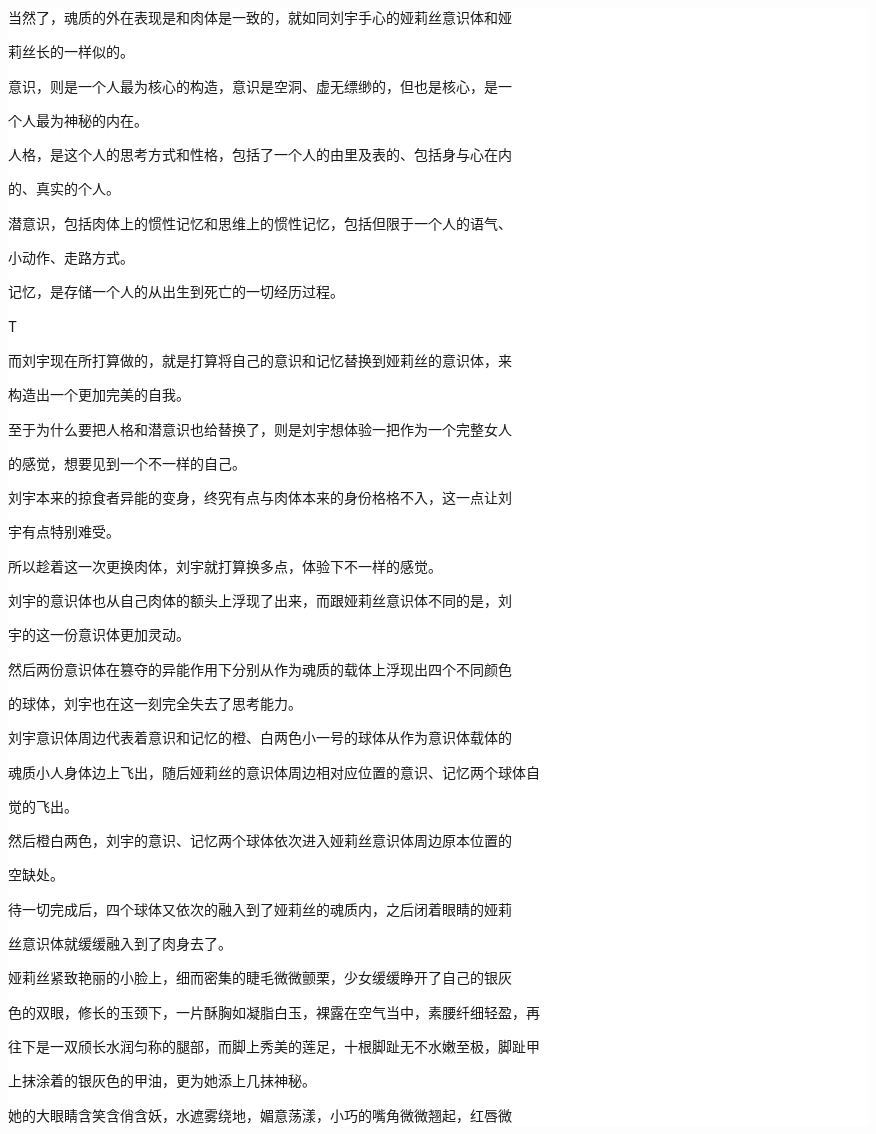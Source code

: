 当然了，魂质的外在表现是和肉体是一致的，就如同刘宇手心的娅莉丝意识体和娅

莉丝长的一样似的。

意识，则是一个人最为核心的构造，意识是空洞、虚无缥缈的，但也是核心，是一

个人最为神秘的内在。

人格，是这个人的思考方式和性格，包括了一个人的由里及表的、包括身与心在内

的、真实的个人。

潜意识，包括肉体上的惯性记忆和思维上的惯性记忆，包括但限于一个人的语气、

小动作、走路方式。

记忆，是存储一个人的从出生到死亡的一切经历过程。

T

而刘宇现在所打算做的，就是打算将自己的意识和记忆替换到娅莉丝的意识体，来

构造出一个更加完美的自我。

至于为什么要把人格和潜意识也给替换了，则是刘宇想体验一把作为一个完整女人

的感觉，想要见到一个不一样的自己。

刘宇本来的掠食者异能的变身，终究有点与肉体本来的身份格格不入，这一点让刘

宇有点特别难受。

所以趁着这一次更换肉体，刘宇就打算换多点，体验下不一样的感觉。

刘宇的意识体也从自己肉体的额头上浮现了出来，而跟娅莉丝意识体不同的是，刘

宇的这一份意识体更加灵动。

然后两份意识体在篡夺的异能作用下分别从作为魂质的载体上浮现出四个不同颜色

的球体，刘宇也在这一刻完全失去了思考能力。

刘宇意识体周边代表着意识和记忆的橙、白两色小一号的球体从作为意识体载体的

魂质小人身体边上飞出，随后娅莉丝的意识体周边相对应位置的意识、记忆两个球体自

觉的飞出。

然后橙白两色，刘宇的意识、记忆两个球体依次进入娅莉丝意识体周边原本位置的

空缺处。

待一切完成后，四个球体又依次的融入到了娅莉丝的魂质内，之后闭着眼睛的娅莉

丝意识体就缓缓融入到了肉身去了。

娅莉丝紧致艳丽的小脸上，细而密集的睫毛微微颤栗，少女缓缓睁开了自己的银灰

色的双眼，修长的玉颈下，一片酥胸如凝脂白玉，裸露在空气当中，素腰纤细轻盈，再

往下是一双颀长水润匀称的腿部，而脚上秀美的莲足，十根脚趾无不水嫩至极，脚趾甲

上抹涂着的银灰色的甲油，更为她添上几抹神秘。

她的大眼睛含笑含俏含妖，水遮雾绕地，媚意荡漾，小巧的嘴角微微翘起，红唇微
